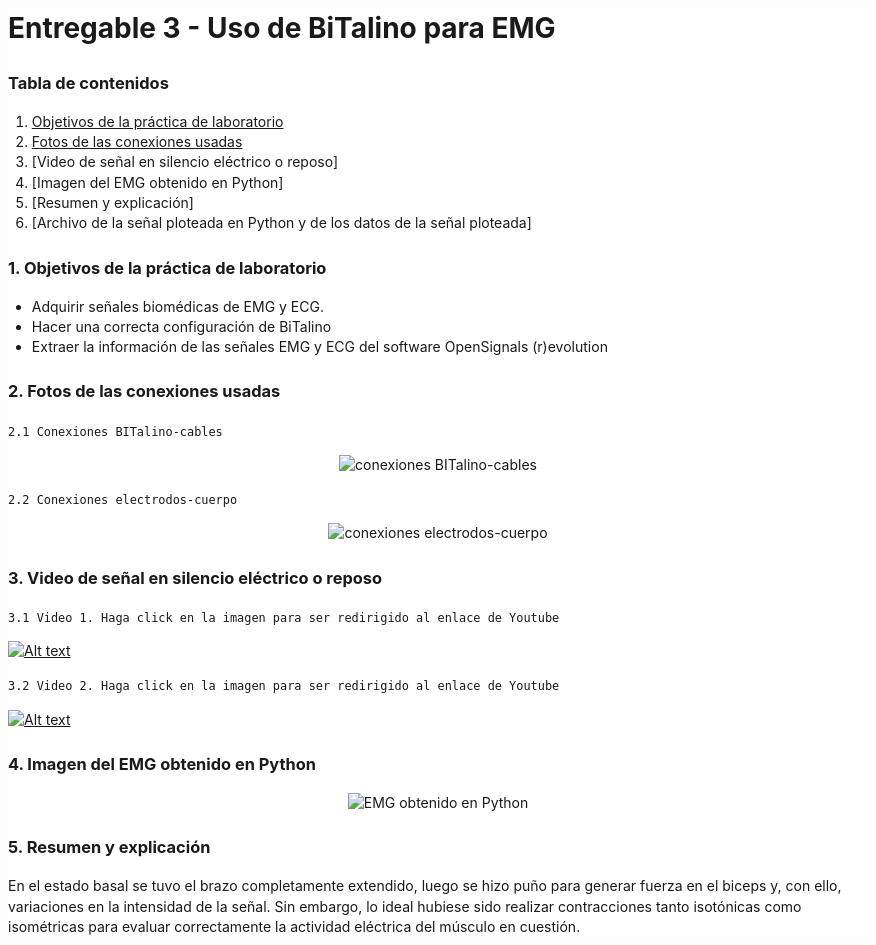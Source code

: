 # Entregable 3 - Uso de BiTalino para EMG
### Tabla de contenidos
1. [Objetivos de la práctica de laboratorio](https://github.com/jorgemedina2804/Grupo-11-Introduccion-a-Senhales-Biomedica/blob/main/Entregable%203/Entregable3.md#1-objtivos-de-la-pr%C3%A1ctica-de-laboratorio)
2. [Fotos de las conexiones usadas](https://github.com/jorgemedina2804/Grupo-11-Introduccion-a-Senhales-Biomedica/blob/main/Entregable%203/Entregable3.md#2-fotos-de-las-conexiones-usadas)
3. [Video de señal en silencio eléctrico o reposo]
4. [Imagen del EMG obtenido en Python]
5. [Resumen y explicación]
6. [Archivo de la señal ploteada en Python y de los datos de la señal ploteada]
### 1. Objetivos de la práctica de laboratorio
- Adquirir señales biomédicas de EMG y ECG.
- Hacer una correcta configuración de BiTalino
- Extraer la información de las señales EMG y ECG del software OpenSignals (r)evolution
### 2. Fotos de las conexiones usadas
  
    2.1 Conexiones BITalino-cables
  
<p align="center">
<img src="https://github.com/jorgemedina2804/Grupo-11-Introduccion-a-Senhales-Biomedica/blob/main/Imagenes/conexion_b-c.jpg" alt="conexiones BITalino-cables" width="50%">

    2.2 Conexiones electrodos-cuerpo
  
<p align="center">
<img src="https://github.com/jorgemedina2804/Grupo-11-Introduccion-a-Senhales-Biomedica/blob/main/Imagenes/20230405_112726.jpg" alt="conexiones electrodos-cuerpo" width="30%">

### 3. Video de señal en silencio eléctrico o reposo

    3.1 Video 1. Haga click en la imagen para ser redirigido al enlace de Youtube
 [![Alt text](https://img.youtube.com/vi/s22qx3XjqHU/0.jpg)](https://www.youtube.com/watch?v=s22qx3XjqHU)

    3.2 Video 2. Haga click en la imagen para ser redirigido al enlace de Youtube
 [![Alt text](https://img.youtube.com/vi/usnvNjLywpk/0.jpg)](https://www.youtube.com/watch?v=usnvNjLywpk)

### 4. Imagen del EMG obtenido en Python 
 <p align="center">
 <img src="https://github.com/jorgemedina2804/Grupo-11-Introduccion-a-Senhales-Biomedica/blob/main/Imagenes/EMG.jpeg"  alt="EMG obtenido en Python"  width="50%">
   
### 5. Resumen y explicación
      
   En el estado basal se tuvo el brazo completamente extendido, luego se hizo puño para generar fuerza en el biceps y,
   con ello, variaciones en la intensidad de la señal. Sin embargo, lo ideal hubiese sido realizar contracciones tanto 
   isotónicas como isométricas para evaluar correctamente la actividad eléctrica del músculo en cuestión.

